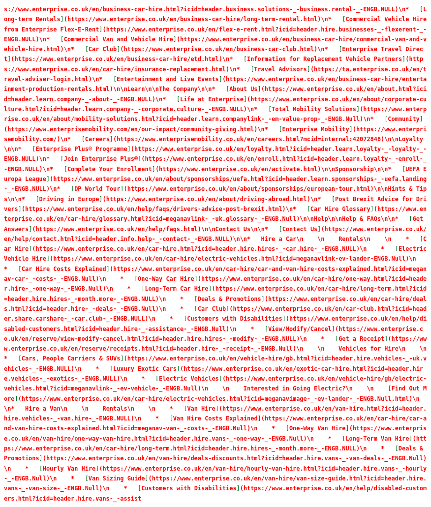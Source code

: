 ```json
s://www.enterprise.co.uk/en/business-car-hire.html?icid=header.business.solutions-_-business.rental-_-ENGB.NULL)\n*   [Long-term Rentals](https://www.enterprise.co.uk/en/business-car-hire/long-term-rental.html)\n*   [Commercial Vehicle Hire from Enterprise Flex-E-Rent](https://www.enterprise.co.uk/en/flex-e-rent.html?icid=header.hire.businesses-_-flexerent-_-ENGB.NULL)﻿\n*   [Commercial Van and Vehicle Hire](https://www.enterprise.co.uk/en/business-car-hire/commercial-van-and-vehicle-hire.html)\n*   [Car Club](https://www.enterprise.co.uk/en/business-car-club.html)﻿\n*   [Enterprise Travel Direct](https://www.enterprise.co.uk/en/business-car-hire/etd.html)\n*   [Information for Replacement Vehicle Partners](https://www.enterprise.co.uk/en/car-hire/insurance-replacement.html)\n*   [Travel Advisors](https://ta.enterprise.co.uk/en/travel-adviser-login.html)\n*   [Entertainment and Live Events](https://www.enterprise.co.uk/en/business-car-hire/entertainment-production-rentals.html)\n\nLearn\n\nThe Company\n\n*   [About Us](https://www.enterprise.co.uk/en/about.html?icid=header.learn.company-_-about-_-ENGB.NULL)\n*   [Life at Enterprise](https://www.enterprise.co.uk/en/about/corporate-culture.html?icid=header.learn.company-_-corporate.culture-_-ENGB.NULL)﻿\n*   [Total Mobility Solutions](https://www.enterprise.co.uk/en/about/mobility-solutions.html?icid=header.learn.companylink-_-em-value-prop-_-ENGB.Null)﻿\n*   [Community](https://www.enterprisemobility.com/en/our-impact/community-giving.html)﻿\n*   [Enterprise Mobility](https://www.enterprisemobility.com/)\n*   [Careers](https://www.enterprisemobility.co.uk/en/careers.html?mcid=internal:42072848)\n\nLoyalty\n\n*   [Enterprise Plus® Programme](https://www.enterprise.co.uk/en/loyalty.html?icid=header.learn.loyalty-_-loyalty-_-ENGB.NULL)﻿\n*   [Join Enterprise Plus®](https://www.enterprise.co.uk/en/enroll.html?icid=header.learn.loyalty-_-enroll-_-ENGB.NULL)\n*   [Complete Your Enrollment](https://www.enterprise.co.uk/en/activate.html)\n\nSponsorship\n\n*   [UEFA Europa League](https://www.enterprise.co.uk/en/about/sponsorships/uefa.html?icid=header.learn.sponsorships-_-uefa.landing-_-ENGB.NULL)﻿\n*   [DP World Tour](https://www.enterprise.co.uk/en/about/sponsorships/european-tour.html)﻿\n\nHints & Tips\n\n*   [Driving in Europe](https://www.enterprise.co.uk/en/about/driving-abroad.html)﻿\n*   [Post Brexit Advice for Drivers](https://www.enterprise.co.uk/en/help/faqs/drivers-advice-post-brexit.html)\n*   [Car Hire Glossary](https://www.enterprise.co.uk/en/car-hire/glossary.html?icid=meganavlink-_-uk.glossary-_-ENGB.Null)\n\nHelp\n\nHelp & FAQs\n\n*   [Get Answers](https://www.enterprise.co.uk/en/help/faqs.html)\n\nContact Us\n\n*   [Contact Us](https://www.enterprise.co.uk/en/help/contact.html?icid=header.info.help-_-contact-_-ENGB.NULL)\n\n*   Hire a Car\n    \n    Rentals\n    \n    *   [Car Hire](https://www.enterprise.co.uk/en/car-hire.html?icid=header.hire.hires-_-car.hire-_-ENGB.NULL)\n    *   [Electric Vehicle Hire](https://www.enterprise.co.uk/en/car-hire/electric-vehicles.html?icid=meganavlink-ev-lander-ENGB.Null)\n    *   [Car Hire Costs Explained](https://www.enterprise.co.uk/en/car-hire/car-and-van-hire-costs-explained.html?icid=meganav-car-_-costs-_-ENGB.Null)\n    *   [One-Way Car Hire](https://www.enterprise.co.uk/en/car-hire/one-way.html?icid=header.hire-_-one-way-_-ENGB.Null)\n    *   [Long-Term Car Hire](https://www.enterprise.co.uk/en/car-hire/long-term.html?icid=header.hire.hires-_-month.more-_-ENGB.NULL)﻿\n    *   [Deals & Promotions](https://www.enterprise.co.uk/en/car-hire/deals.html?icid=header.hire-_-deals-_-ENGB.Null)\n    *   [Car Club](https://www.enterprise.co.uk/en/car-club.html?icid=header.share.carshare-_-car.club-_-ENGB.NULL)\n    *   [Customers with Disabilities](https://www.enterprise.co.uk/en/help/disabled-customers.html?icid=header.hire-_-assistance-_-ENGB.Null)﻿\n    *   [View/Modify/Cancel](https://www.enterprise.co.uk/en/reserve/view-modify-cancel.html?icid=header.hire.hires-_-modify-_-ENGB.NULL)﻿\n    *   [Get a Receipt](https://www.enterprise.co.uk/en/reserve/receipts.html?icid=header.hire-_-receipt-_-ENGB.Null)﻿\n    \n    Vehicles for Hire\n    \n    *   [Cars, People Carriers & SUVs](https://www.enterprise.co.uk/en/vehicle-hire/gb.html?icid=header.hire.vehicles-_-uk.vehicles-_-ENGB.NULL)\n    *   [Luxury Exotic Cars](https://www.enterprise.co.uk/en/exotic-car-hire.html?icid=header.hire.vehicles-_-exotics-_-ENGB.NULL)\n    *   [Electric Vehicles](https://www.enterprise.co.uk/en/vehicle-hire/gb/electric-vehicles.html?icid=meganavlink-_-ev-vehicle-_-ENGB.Null)\n    \n    Interested in Going Electric?\n    \n    [Find Out More](https://www.enterprise.co.uk/en/car-hire/electric-vehicles.html?icid=meganavimage-_-ev-lander-_-ENGB.Null.html)\n    \n*   Hire a Van\n    \n    Rentals\n    \n    *   [Van Hire](https://www.enterprise.co.uk/en/van-hire.html?icid=header.hire.vehicles-_-van.hire-_-ENGB.NULL)\n    *   [Van Hire Costs Explained](https://www.enterprise.co.uk/en/car-hire/car-and-van-hire-costs-explained.html?icid=meganav-van-_-costs-_-ENGB.Null)\n    *   [One-Way Van Hire](https://www.enterprise.co.uk/en/van-hire/one-way-van-hire.html?icid=header.hire.vans-_-one-way-_-ENGB.Null)\n    *   [Long-Term Van Hire](https://www.enterprise.co.uk/en/car-hire/long-term.html?icid=header.hire.hires-_-month.more-_-ENGB.NULL)﻿\n    *   [Deals & Promotions](https://www.enterprise.co.uk/en/van-hire/deals-discounts.html?icid=header.hire.vans-_-van-deals-_-ENGB.Null)\n    *   [Hourly Van Hire](https://www.enterprise.co.uk/en/van-hire/hourly-van-hire.html?icid=header.hire.vans-_-hourly-_-ENGB.Null)\n    *   [Van Sizing Guide](https://www.enterprise.co.uk/en/van-hire/van-size-guide.html?icid=header.hire.vans-_-van-size-_-ENGB.Null)\n    *   [Customers with Disabilities](https://www.enterprise.co.uk/en/help/disabled-customers.html?icid=header.hire.vans-_-assist
```
